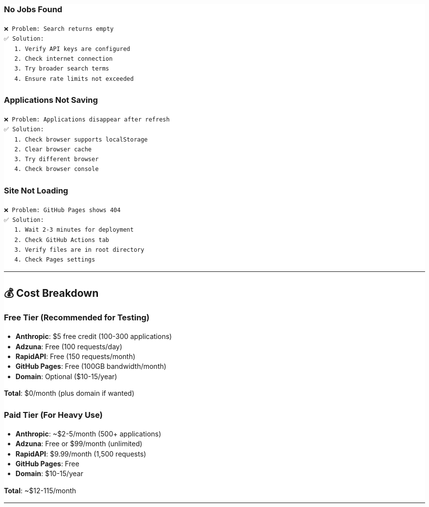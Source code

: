 ### No Jobs Found
```
❌ Problem: Search returns empty
✅ Solution:
   1. Verify API keys are configured
   2. Check internet connection
   3. Try broader search terms
   4. Ensure rate limits not exceeded
```

### Applications Not Saving
```
❌ Problem: Applications disappear after refresh
✅ Solution:
   1. Check browser supports localStorage
   2. Clear browser cache
   3. Try different browser
   4. Check browser console
```

### Site Not Loading
```
❌ Problem: GitHub Pages shows 404
✅ Solution:
   1. Wait 2-3 minutes for deployment
   2. Check GitHub Actions tab
   3. Verify files are in root directory
   4. Check Pages settings
```

---

## 💰 Cost Breakdown

### Free Tier (Recommended for Testing)
- **Anthropic**: $5 free credit (100-300 applications)
- **Adzuna**: Free (100 requests/day)
- **RapidAPI**: Free (150 requests/month)
- **GitHub Pages**: Free (100GB bandwidth/month)
- **Domain**: Optional ($10-15/year)

**Total**: $0/month (plus domain if wanted)

### Paid Tier (For Heavy Use)
- **Anthropic**: ~$2-5/month (500+ applications)
- **Adzuna**: Free or $99/month (unlimited)
- **RapidAPI**: $9.99/month (1,500 requests)
- **GitHub Pages**: Free
- **Domain**: $10-15/year

**Total**: ~$12-115/month

---
